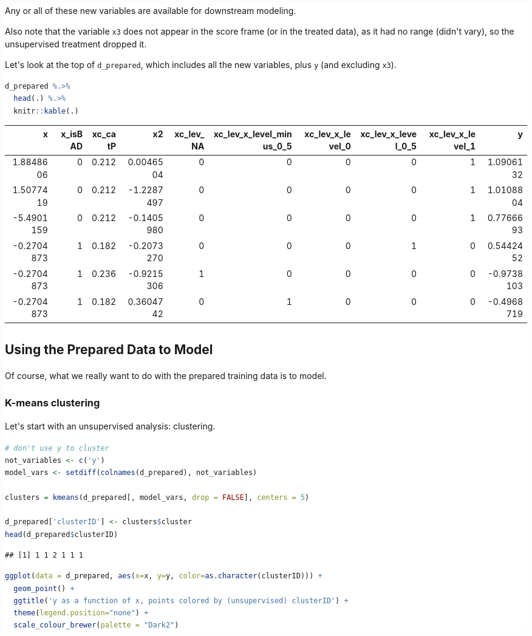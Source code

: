 Any or all of these new variables are available for downstream modeling.

Also note that the variable `x3` does not appear in the score frame (or in the treated data), as it had no range (didn't vary), so the unsupervised treatment dropped it.

Let's look at the top of `d_prepared`, which includes all the new variables, plus `y` (and excluding `x3`).

``` r
d_prepared %.>%
  head(.) %.>%
  knitr::kable(.)
```

|           x|  x\_isBAD|  xc\_catP|          x2|  xc\_lev\_NA|  xc\_lev\_x\_level\_minus\_0\_5|  xc\_lev\_x\_level\_0|  xc\_lev\_x\_level\_0\_5|  xc\_lev\_x\_level\_1|           y|
|-----------:|---------:|---------:|-----------:|------------:|-------------------------------:|---------------------:|------------------------:|---------------------:|-----------:|
|   1.8848606|         0|     0.212|   0.0046504|            0|                               0|                     0|                        0|                     1|   1.0906132|
|   1.5077419|         0|     0.212|  -1.2287497|            0|                               0|                     0|                        0|                     1|   1.0108804|
|  -5.4901159|         0|     0.212|  -0.1405980|            0|                               0|                     0|                        0|                     1|   0.7766693|
|  -0.2704873|         1|     0.182|  -0.2073270|            0|                               0|                     0|                        1|                     0|   0.5442452|
|  -0.2704873|         1|     0.236|  -0.9215306|            1|                               0|                     0|                        0|                     0|  -0.9738103|
|  -0.2704873|         1|     0.182|   0.3604742|            0|                               1|                     0|                        0|                     0|  -0.4968719|

Using the Prepared Data to Model
--------------------------------

Of course, what we really want to do with the prepared training data is to model.

### K-means clustering

Let's start with an unsupervised analysis: clustering.

``` r
# don't use y to cluster
not_variables <- c('y')
model_vars <- setdiff(colnames(d_prepared), not_variables)

clusters = kmeans(d_prepared[, model_vars, drop = FALSE], centers = 5)

d_prepared['clusterID'] <- clusters$cluster
head(d_prepared$clusterID)
```

    ## [1] 1 1 2 1 1 1

``` r
ggplot(data = d_prepared, aes(x=x, y=y, color=as.character(clusterID))) +
  geom_point() +
  ggtitle('y as a function of x, points colored by (unsupervised) clusterID') +
  theme(legend.position="none") +
  scale_colour_brewer(palette = "Dark2")
```
